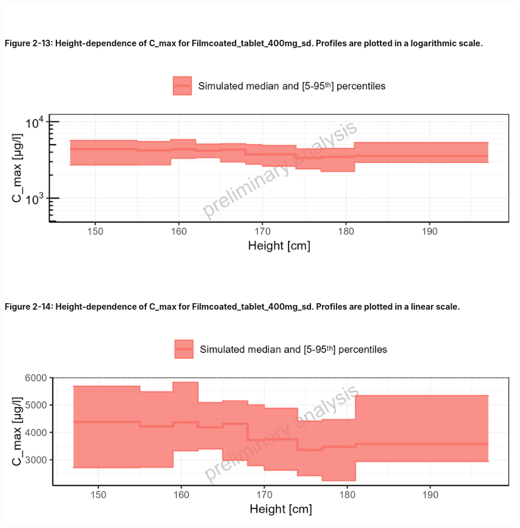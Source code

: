 
<br>
<br>



<a id="figure-2-13"></a>

**Figure 2-13: Height-dependence of C_max for Filmcoated_tablet_400mg_sd. Profiles are plotted in a logarithmic scale.**


![](PKAnalysis/15_pk_parameters_Organism_Height_C_max_log.png)


<br>
<br>



<a id="figure-2-14"></a>

**Figure 2-14: Height-dependence of C_max for Filmcoated_tablet_400mg_sd. Profiles are plotted in a linear scale.**


![](PKAnalysis/16_pk_parameters_Organism_Height_C_max.png)
